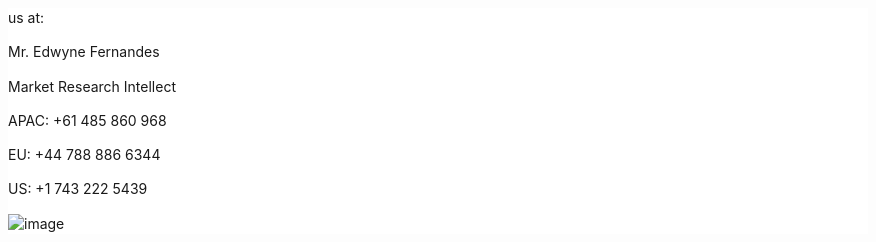 us at:</strong></p><p>Mr. Edwyne Fernandes</p><p>Market Research Intellect</p><p>APAC: +61 485 860 968</p><p>EU: +44 788 886 6344</p><p>US: +1 743 222 5439</p>
![image](https://github.com/user-attachments/assets/90404548-cc0b-4a85-8f46-ac892ca0a6e9)
